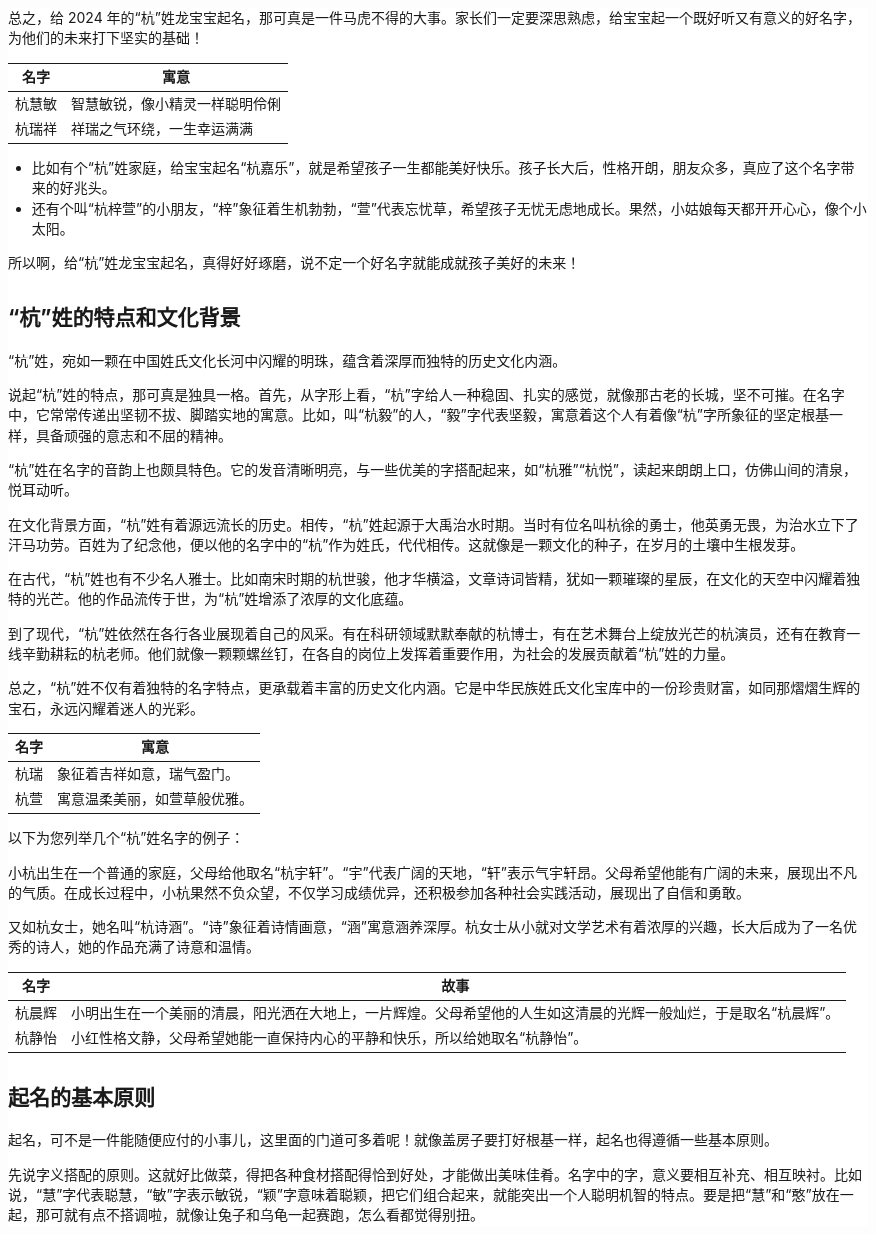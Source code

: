总之，给 2024 年的“杭”姓龙宝宝起名，那可真是一件马虎不得的大事。家长们一定要深思熟虑，给宝宝起一个既好听又有意义的好名字，为他们的未来打下坚实的基础！

|名字|寓意|
|----|----|
|杭慧敏|智慧敏锐，像小精灵一样聪明伶俐|
|杭瑞祥|祥瑞之气环绕，一生幸运满满|

- 比如有个“杭”姓家庭，给宝宝起名“杭嘉乐”，就是希望孩子一生都能美好快乐。孩子长大后，性格开朗，朋友众多，真应了这个名字带来的好兆头。
- 还有个叫“杭梓萱”的小朋友，“梓”象征着生机勃勃，“萱”代表忘忧草，希望孩子无忧无虑地成长。果然，小姑娘每天都开开心心，像个小太阳。

所以啊，给“杭”姓龙宝宝起名，真得好好琢磨，说不定一个好名字就能成就孩子美好的未来！ 
## “杭”姓的特点和文化背景

“杭”姓，宛如一颗在中国姓氏文化长河中闪耀的明珠，蕴含着深厚而独特的历史文化内涵。

说起“杭”姓的特点，那可真是独具一格。首先，从字形上看，“杭”字给人一种稳固、扎实的感觉，就像那古老的长城，坚不可摧。在名字中，它常常传递出坚韧不拔、脚踏实地的寓意。比如，叫“杭毅”的人，“毅”字代表坚毅，寓意着这个人有着像“杭”字所象征的坚定根基一样，具备顽强的意志和不屈的精神。

“杭”姓在名字的音韵上也颇具特色。它的发音清晰明亮，与一些优美的字搭配起来，如“杭雅”“杭悦”，读起来朗朗上口，仿佛山间的清泉，悦耳动听。

在文化背景方面，“杭”姓有着源远流长的历史。相传，“杭”姓起源于大禹治水时期。当时有位名叫杭徐的勇士，他英勇无畏，为治水立下了汗马功劳。百姓为了纪念他，便以他的名字中的“杭”作为姓氏，代代相传。这就像是一颗文化的种子，在岁月的土壤中生根发芽。

在古代，“杭”姓也有不少名人雅士。比如南宋时期的杭世骏，他才华横溢，文章诗词皆精，犹如一颗璀璨的星辰，在文化的天空中闪耀着独特的光芒。他的作品流传于世，为“杭”姓增添了浓厚的文化底蕴。

到了现代，“杭”姓依然在各行各业展现着自己的风采。有在科研领域默默奉献的杭博士，有在艺术舞台上绽放光芒的杭演员，还有在教育一线辛勤耕耘的杭老师。他们就像一颗颗螺丝钉，在各自的岗位上发挥着重要作用，为社会的发展贡献着“杭”姓的力量。

总之，“杭”姓不仅有着独特的名字特点，更承载着丰富的历史文化内涵。它是中华民族姓氏文化宝库中的一份珍贵财富，如同那熠熠生辉的宝石，永远闪耀着迷人的光彩。

| 名字 | 寓意 |
| ---- | ---- |
| 杭瑞 | 象征着吉祥如意，瑞气盈门。 |
| 杭萱 | 寓意温柔美丽，如萱草般优雅。 |

以下为您列举几个“杭”姓名字的例子：

小杭出生在一个普通的家庭，父母给他取名“杭宇轩”。“宇”代表广阔的天地，“轩”表示气宇轩昂。父母希望他能有广阔的未来，展现出不凡的气质。在成长过程中，小杭果然不负众望，不仅学习成绩优异，还积极参加各种社会实践活动，展现出了自信和勇敢。

又如杭女士，她名叫“杭诗涵”。“诗”象征着诗情画意，“涵”寓意涵养深厚。杭女士从小就对文学艺术有着浓厚的兴趣，长大后成为了一名优秀的诗人，她的作品充满了诗意和温情。

| 名字 | 故事 |
| ---- | ---- |
| 杭晨辉 | 小明出生在一个美丽的清晨，阳光洒在大地上，一片辉煌。父母希望他的人生如这清晨的光辉一般灿烂，于是取名“杭晨辉”。 |
| 杭静怡 | 小红性格文静，父母希望她能一直保持内心的平静和快乐，所以给她取名“杭静怡”。 |
## 起名的基本原则

起名，可不是一件能随便应付的小事儿，这里面的门道可多着呢！就像盖房子要打好根基一样，起名也得遵循一些基本原则。

先说字义搭配的原则。这就好比做菜，得把各种食材搭配得恰到好处，才能做出美味佳肴。名字中的字，意义要相互补充、相互映衬。比如说，“慧”字代表聪慧，“敏”字表示敏锐，“颖”字意味着聪颖，把它们组合起来，就能突出一个人聪明机智的特点。要是把“慧”和“憨”放在一起，那可就有点不搭调啦，就像让兔子和乌龟一起赛跑，怎么看都觉得别扭。

